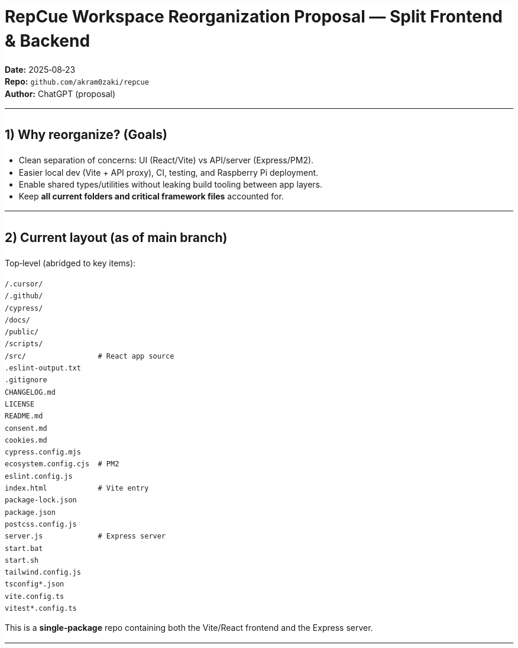 
# RepCue Workspace Reorganization Proposal — Split Frontend & Backend

**Date:** 2025‑08‑23  
**Repo:** `github.com/akram0zaki/repcue`  
**Author:** ChatGPT (proposal)

---

## 1) Why reorganize? (Goals)

- Clean separation of concerns: UI (React/Vite) vs API/server (Express/PM2).
- Easier local dev (Vite + API proxy), CI, testing, and Raspberry Pi deployment.
- Enable shared types/utilities without leaking build tooling between app layers.
- Keep **all current folders and critical framework files** accounted for.

---

## 2) Current layout (as of main branch)

Top‑level (abridged to key items):

```
/.cursor/
/.github/
/cypress/
/docs/
/public/
/scripts/
/src/                 # React app source
.eslint-output.txt
.gitignore
CHANGELOG.md
LICENSE
README.md
consent.md
cookies.md
cypress.config.mjs
ecosystem.config.cjs  # PM2
eslint.config.js
index.html            # Vite entry
package-lock.json
package.json
postcss.config.js
server.js             # Express server
start.bat
start.sh
tailwind.config.js
tsconfig*.json
vite.config.ts
vitest*.config.ts
```
This is a **single‑package** repo containing both the Vite/React frontend and the Express server.

---